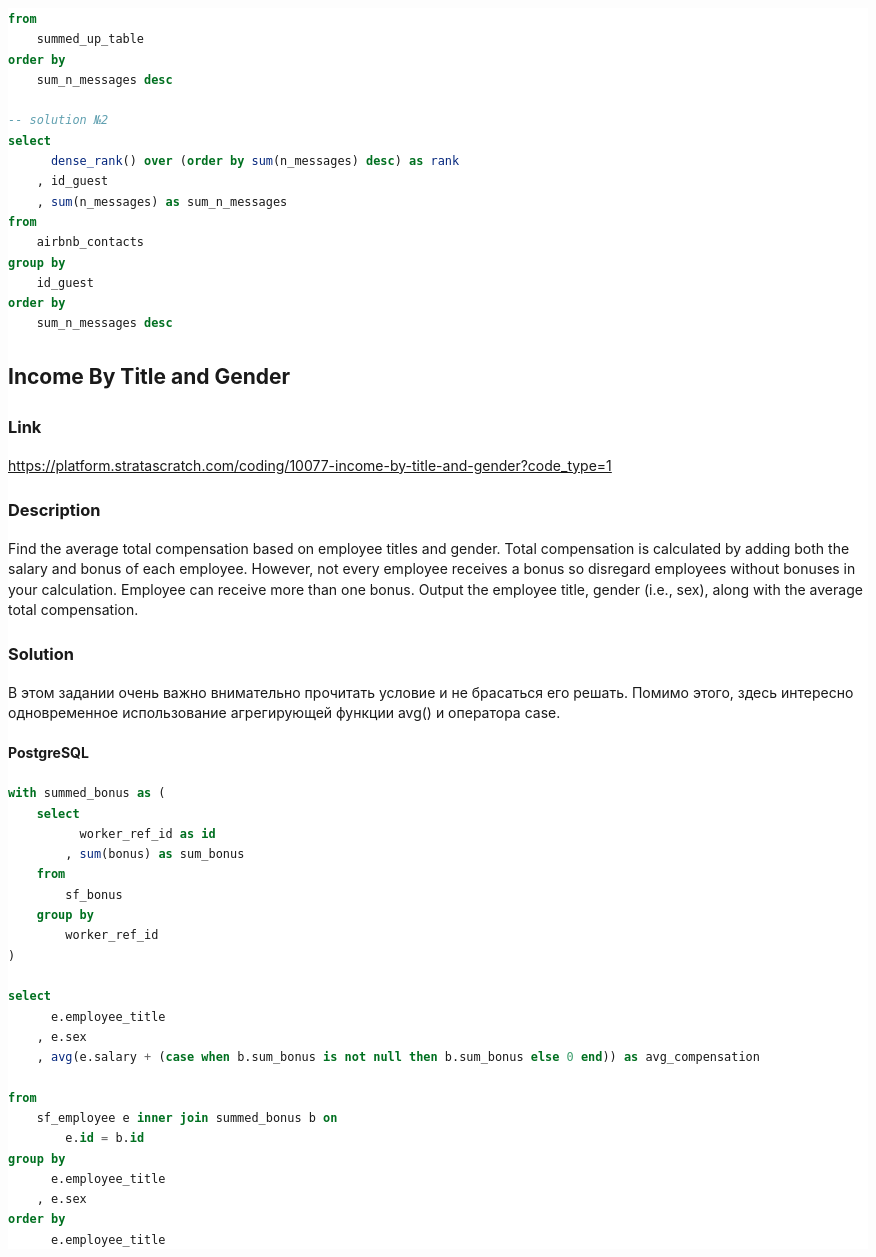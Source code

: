 ```sql
from
    summed_up_table
order by
    sum_n_messages desc

-- solution №2
select
      dense_rank() over (order by sum(n_messages) desc) as rank
    , id_guest
    , sum(n_messages) as sum_n_messages
from
    airbnb_contacts
group by 
    id_guest
order by 
    sum_n_messages desc
```

## Income By Title and Gender

### Link
https://platform.stratascratch.com/coding/10077-income-by-title-and-gender?code_type=1

### Description
Find the average total compensation based on employee titles and gender. Total compensation is calculated by adding both the salary and bonus of each employee. However, not every employee receives a bonus so disregard employees without bonuses in your calculation. Employee can receive more than one bonus.
Output the employee title, gender (i.e., sex), along with the average total compensation.

### Solution
В этом задании очень важно внимательно прочитать условие и не брасаться его решать.
Помимо этого, здесь интересно одновременное использование агрегирующей функции avg() и оператора case.

#### PostgreSQL

```sql
with summed_bonus as (
    select
          worker_ref_id as id
        , sum(bonus) as sum_bonus
    from
        sf_bonus
    group by 
        worker_ref_id
)

select 
      e.employee_title
    , e.sex
    , avg(e.salary + (case when b.sum_bonus is not null then b.sum_bonus else 0 end)) as avg_compensation

from 
    sf_employee e inner join summed_bonus b on
        e.id = b.id
group by
      e.employee_title 
    , e.sex
order by
      e.employee_title 
```